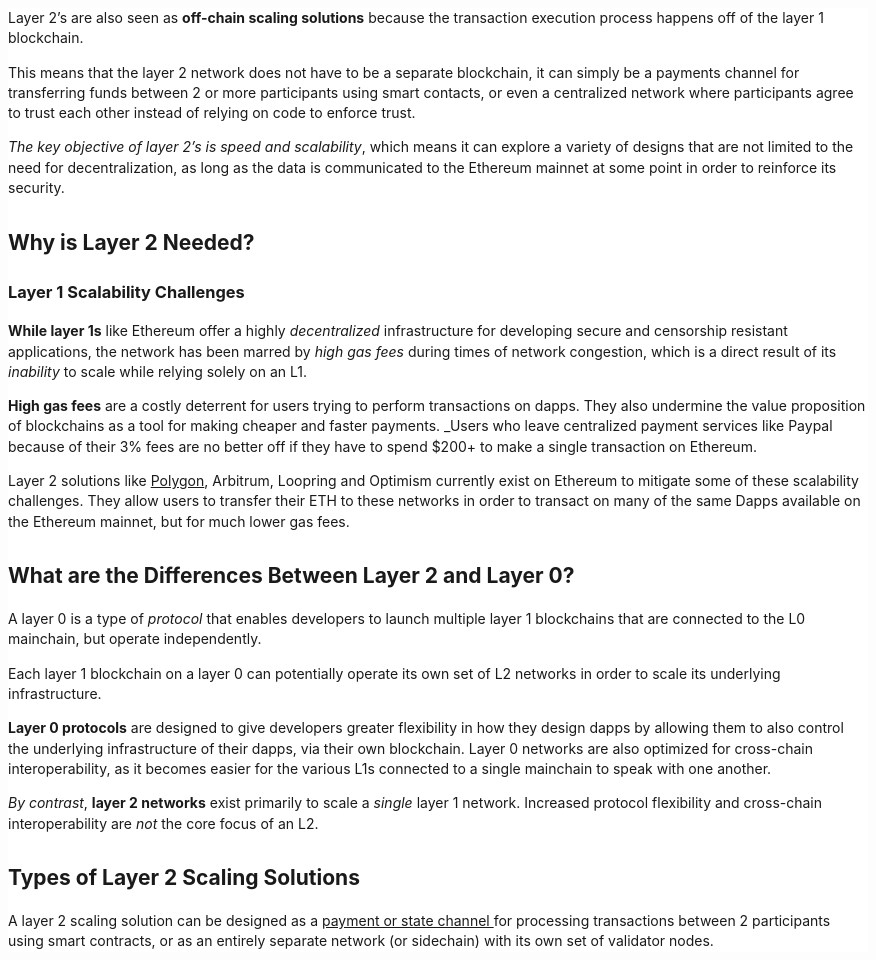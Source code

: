 Layer 2’s are also seen as **off-chain scaling solutions** because the transaction execution process happens off of the layer 1 blockchain.

This means that the layer 2 network does not have to be a separate blockchain, it can simply be a payments channel for transferring funds between 2 or more participants using smart contacts, or even a centralized network where participants agree to trust each other instead of relying on code to enforce trust.

_The key objective of layer 2’s is speed and scalability_, which means it can explore a variety of designs that are not limited to the need for decentralization, as long as the data is communicated to the Ethereum mainnet at some point in order to reinforce its security.

## Why is Layer 2 Needed?

### Layer 1 Scalability Challenges

**While layer 1s** like Ethereum offer a highly _decentralized_ infrastructure for developing secure and censorship resistant applications, the network has been marred by _high gas fees_ during times of network congestion, which is a direct result of its _inability_ to scale while relying solely on an L1.

**High gas fees** are a costly deterrent for users trying to perform transactions on dapps. They also undermine the value proposition of blockchains as a tool for making cheaper and faster payments. \_Users who leave centralized payment services like Paypal because of their 3% fees are no better off if they have to spend $200+ to make a single transaction on Ethereum.

Layer 2 solutions like [Polygon](https://www.gemini.com/cryptopedia/polygon-crypto-matic-network-dapps-erc20-token#section-polygon-crypto-network-basics), Arbitrum, Loopring and Optimism currently exist on Ethereum to mitigate some of these scalability challenges. They allow users to transfer their ETH to these networks in order to transact on many of the same Dapps available on the Ethereum mainnet, but for much lower gas fees.

## What are the Differences Between Layer 2 and Layer 0?

A layer 0 is a type of _protocol_ that enables developers to launch multiple layer 1 blockchains that are connected to the L0 mainchain, but operate independently.

Each layer 1 blockchain on a layer 0 can potentially operate its own set of L2 networks in order to scale its underlying infrastructure.

**Layer 0 protocols** are designed to give developers greater flexibility in how they design dapps by allowing them to also control the underlying infrastructure of their dapps, via their own blockchain. Layer 0 networks are also optimized for cross-chain interoperability, as it becomes easier for the various L1s connected to a single mainchain to speak with one another.

_By contrast_, **layer 2 networks** exist primarily to scale a _single_ layer 1 network. Increased protocol flexibility and cross-chain interoperability are _not_ the core focus of an L2.

## Types of Layer 2 Scaling Solutions

A layer 2 scaling solution can be designed as a [payment or state channel ](https://academy.horizen.io/technology/expert/state-and-payment-channels/)for processing transactions between 2 participants using smart contracts, or as an entirely separate network (or sidechain) with its own set of validator nodes.
